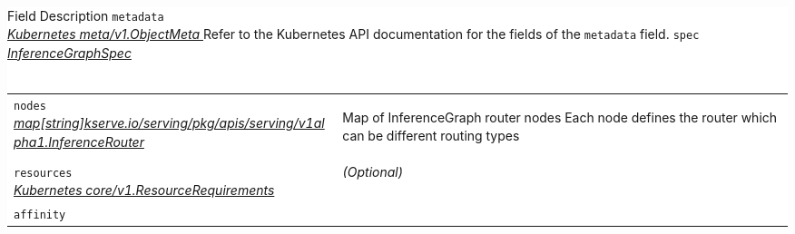 <tr>
<th>Field</th>
<th>Description</th>
</tr>
</thead>
<tbody>
<tr>
<td>
<code>metadata</code><br/>
<em>
<a href="https://kubernetes.io/docs/reference/generated/kubernetes-api/v1.25/#objectmeta-v1-meta">
Kubernetes meta/v1.ObjectMeta
</a>
</em>
</td>
<td>
Refer to the Kubernetes API documentation for the fields of the
<code>metadata</code> field.
</td>
</tr>
<tr>
<td>
<code>spec</code><br/>
<em>
<a href="#serving.kserve.io/v1alpha1.InferenceGraphSpec">
InferenceGraphSpec
</a>
</em>
</td>
<td>
<br/>
<br/>
<table>
<tr>
<td>
<code>nodes</code><br/>
<em>
<a href="#serving.kserve.io/v1alpha1.InferenceRouter">
map[string]kserve.io/serving/pkg/apis/serving/v1alpha1.InferenceRouter
</a>
</em>
</td>
<td>
<p>Map of InferenceGraph router nodes
Each node defines the router which can be different routing types</p>
</td>
</tr>
<tr>
<td>
<code>resources</code><br/>
<em>
<a href="https://kubernetes.io/docs/reference/generated/kubernetes-api/v1.25/#resourcerequirements-v1-core">
Kubernetes core/v1.ResourceRequirements
</a>
</em>
</td>
<td>
<em>(Optional)</em>
</td>
</tr>
<tr>
<td>
<code>affinity</code><br/>